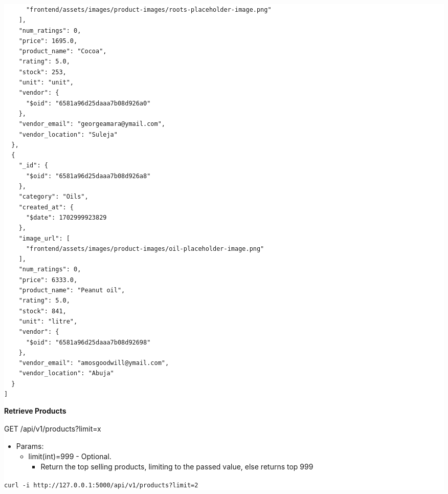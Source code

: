 ```
      "frontend/assets/images/product-images/roots-placeholder-image.png"
    ],
    "num_ratings": 0,
    "price": 1695.0,
    "product_name": "Cocoa",
    "rating": 5.0,
    "stock": 253,
    "unit": "unit",
    "vendor": {
      "$oid": "6581a96d25daaa7b08d926a0"
    },
    "vendor_email": "georgeamara@ymail.com",
    "vendor_location": "Suleja"
  },
  {
    "_id": {
      "$oid": "6581a96d25daaa7b08d926a8"
    },
    "category": "Oils",
    "created_at": {
      "$date": 1702999923829
    },
    "image_url": [
      "frontend/assets/images/product-images/oil-placeholder-image.png"
    ],
    "num_ratings": 0,
    "price": 6333.0,
    "product_name": "Peanut oil",
    "rating": 5.0,
    "stock": 841,
    "unit": "litre",
    "vendor": {
      "$oid": "6581a96d25daaa7b08d92698"
    },
    "vendor_email": "amosgoodwill@ymail.com",
    "vendor_location": "Abuja"
  }
]
```


**Retrieve Products**

GET /api/v1/products?limit=x

* Params:
  * limit(int)=999 - Optional.
      * Return the top selling products, limiting to the passed value, else returns top 999


```
curl -i http://127.0.0.1:5000/api/v1/products?limit=2
```

